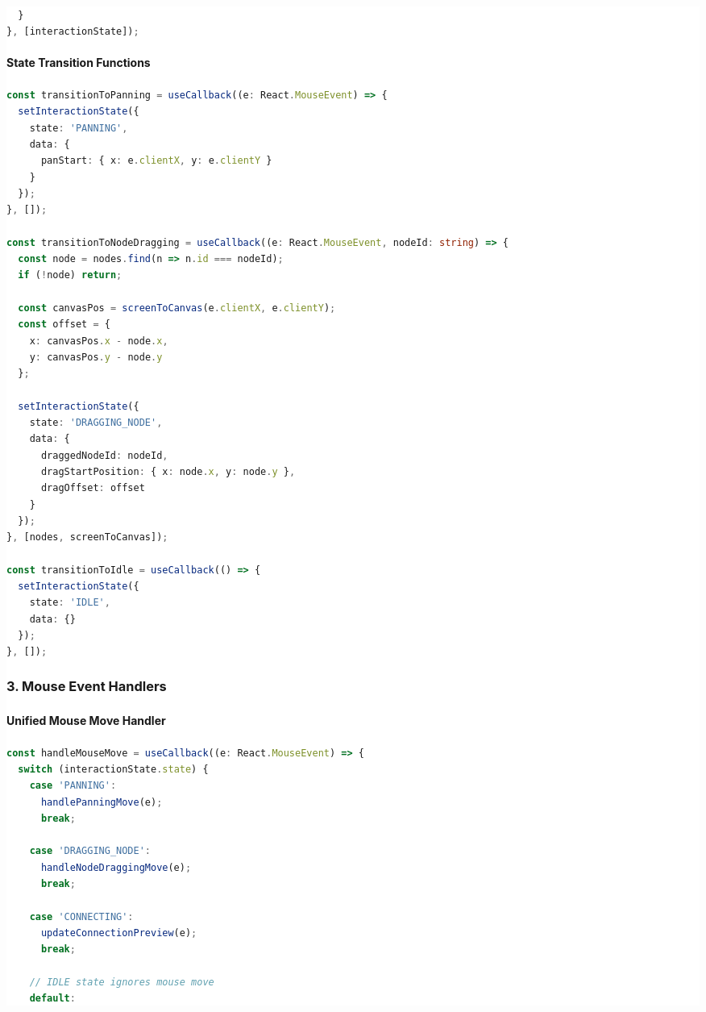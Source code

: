 ```typescript
  }
}, [interactionState]);
```

#### State Transition Functions
```typescript
const transitionToPanning = useCallback((e: React.MouseEvent) => {
  setInteractionState({
    state: 'PANNING',
    data: {
      panStart: { x: e.clientX, y: e.clientY }
    }
  });
}, []);

const transitionToNodeDragging = useCallback((e: React.MouseEvent, nodeId: string) => {
  const node = nodes.find(n => n.id === nodeId);
  if (!node) return;
  
  const canvasPos = screenToCanvas(e.clientX, e.clientY);
  const offset = {
    x: canvasPos.x - node.x,
    y: canvasPos.y - node.y
  };
  
  setInteractionState({
    state: 'DRAGGING_NODE',
    data: {
      draggedNodeId: nodeId,
      dragStartPosition: { x: node.x, y: node.y },
      dragOffset: offset
    }
  });
}, [nodes, screenToCanvas]);

const transitionToIdle = useCallback(() => {
  setInteractionState({
    state: 'IDLE',
    data: {}
  });
}, []);
```

### 3. Mouse Event Handlers

#### Unified Mouse Move Handler
```typescript
const handleMouseMove = useCallback((e: React.MouseEvent) => {
  switch (interactionState.state) {
    case 'PANNING':
      handlePanningMove(e);
      break;
    
    case 'DRAGGING_NODE':
      handleNodeDraggingMove(e);
      break;
    
    case 'CONNECTING':
      updateConnectionPreview(e);
      break;
    
    // IDLE state ignores mouse move
    default:
```